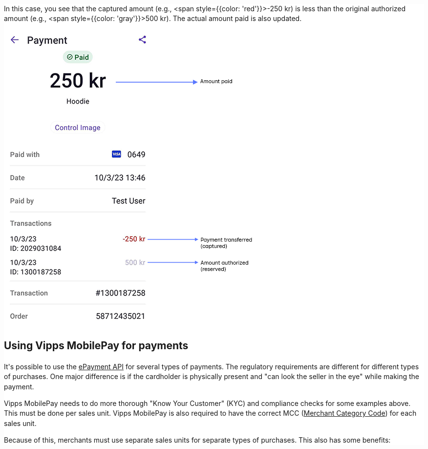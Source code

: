 In this case, you see that the captured amount (e.g., <span style={{color: 'red'}}>-250 kr</span>) is less than the original authorized amount (e.g., <span style={{color: 'gray'}}>500 kr</span>). The actual amount paid is also updated.

![Payment partially captured and cancelled](images/payments/4-payment-partial-capture.png)

## Using Vipps MobilePay for payments

It's possible to use the [ePayment API](https://developer.vippsmobilepay.com/docs/APIs/epayment-api/)
for several types of payments.
The regulatory requirements are different for different types of purchases.
One major difference is if the cardholder is physically present and
"can look the seller in the eye" while making the payment.

Vipps MobilePay needs to do more thorough "Know Your Customer" (KYC) and compliance checks
for some examples above. This must be done per sales unit.
Vipps MobilePay is also required to have the correct MCC
([Merchant Category Code](https://en.wikipedia.org/wiki/Merchant_category_code))
for each sales unit.

Because of this, merchants must use separate sales units for separate types
of purchases. This also has some benefits:
